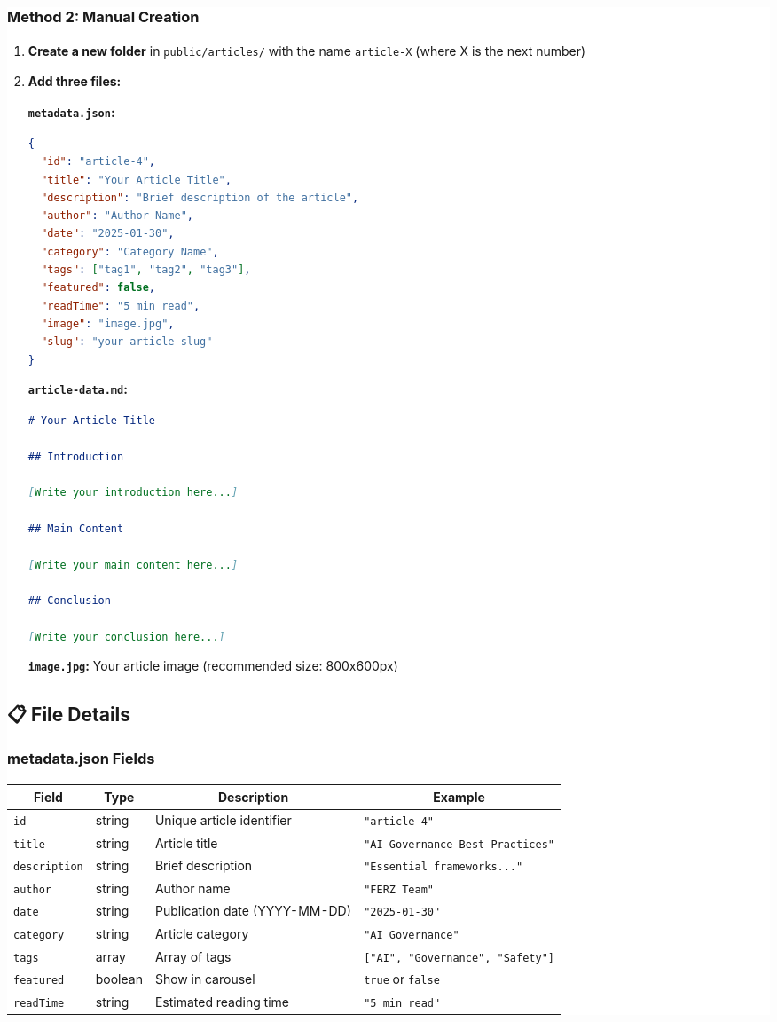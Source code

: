 ### Method 2: Manual Creation

1. **Create a new folder** in `public/articles/` with the name `article-X` (where X is the next number)

2. **Add three files:**

   **`metadata.json`:**
   ```json
   {
     "id": "article-4",
     "title": "Your Article Title",
     "description": "Brief description of the article",
     "author": "Author Name",
     "date": "2025-01-30",
     "category": "Category Name",
     "tags": ["tag1", "tag2", "tag3"],
     "featured": false,
     "readTime": "5 min read",
     "image": "image.jpg",
     "slug": "your-article-slug"
   }
   ```

   **`article-data.md`:**
   ```markdown
   # Your Article Title

   ## Introduction

   [Write your introduction here...]

   ## Main Content

   [Write your main content here...]

   ## Conclusion

   [Write your conclusion here...]
   ```

   **`image.jpg`:** Your article image (recommended size: 800x600px)

## 📋 File Details

### metadata.json Fields

| Field | Type | Description | Example |
|-------|------|-------------|---------|
| `id` | string | Unique article identifier | `"article-4"` |
| `title` | string | Article title | `"AI Governance Best Practices"` |
| `description` | string | Brief description | `"Essential frameworks..."` |
| `author` | string | Author name | `"FERZ Team"` |
| `date` | string | Publication date (YYYY-MM-DD) | `"2025-01-30"` |
| `category` | string | Article category | `"AI Governance"` |
| `tags` | array | Array of tags | `["AI", "Governance", "Safety"]` |
| `featured` | boolean | Show in carousel | `true` or `false` |
| `readTime` | string | Estimated reading time | `"5 min read"` |